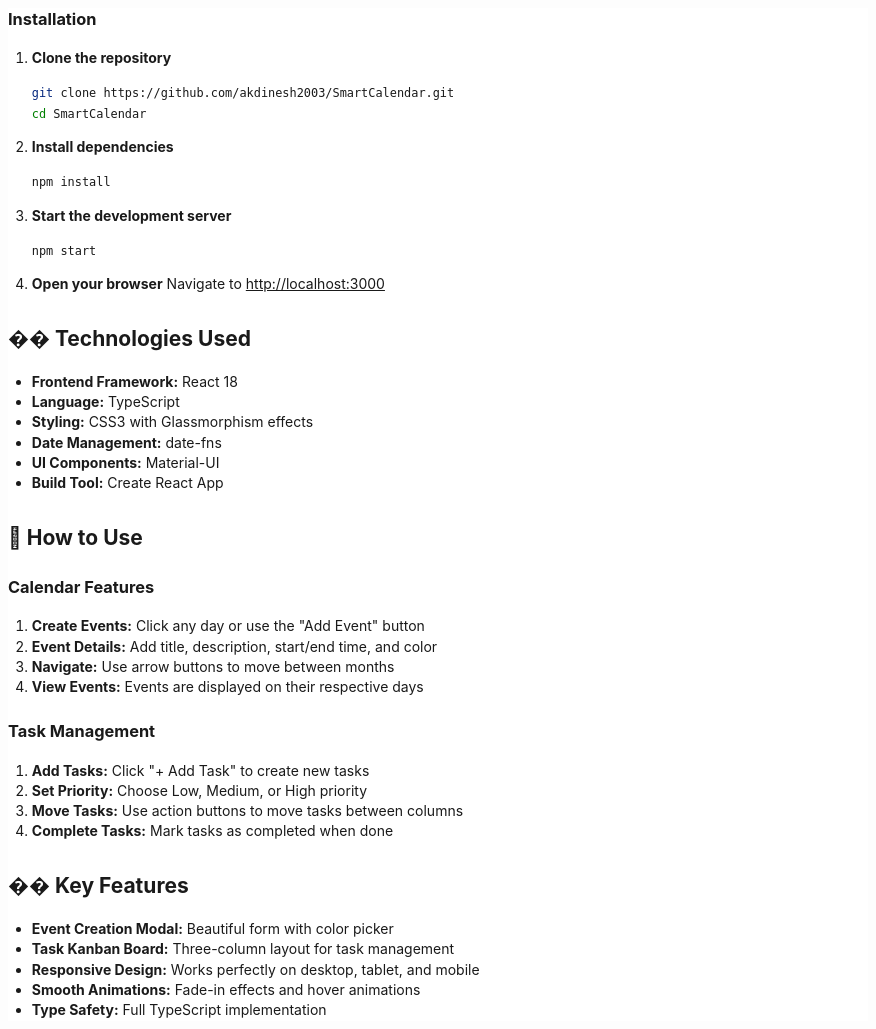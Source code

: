 ### Installation

1. **Clone the repository**
   ```bash
   git clone https://github.com/akdinesh2003/SmartCalendar.git
   cd SmartCalendar
   ```

2. **Install dependencies**
   ```bash
   npm install
   ```

3. **Start the development server**
   ```bash
   npm start
   ```

4. **Open your browser**
   Navigate to [http://localhost:3000](http://localhost:3000)

## ��️ Technologies Used

- **Frontend Framework:** React 18
- **Language:** TypeScript
- **Styling:** CSS3 with Glassmorphism effects
- **Date Management:** date-fns
- **UI Components:** Material-UI
- **Build Tool:** Create React App

## 📱 How to Use

### Calendar Features
1. **Create Events:** Click any day or use the "Add Event" button
2. **Event Details:** Add title, description, start/end time, and color
3. **Navigate:** Use arrow buttons to move between months
4. **View Events:** Events are displayed on their respective days

### Task Management
1. **Add Tasks:** Click "+ Add Task" to create new tasks
2. **Set Priority:** Choose Low, Medium, or High priority
3. **Move Tasks:** Use action buttons to move tasks between columns
4. **Complete Tasks:** Mark tasks as completed when done

## �� Key Features

- **Event Creation Modal:** Beautiful form with color picker
- **Task Kanban Board:** Three-column layout for task management
- **Responsive Design:** Works perfectly on desktop, tablet, and mobile
- **Smooth Animations:** Fade-in effects and hover animations
- **Type Safety:** Full TypeScript implementation
